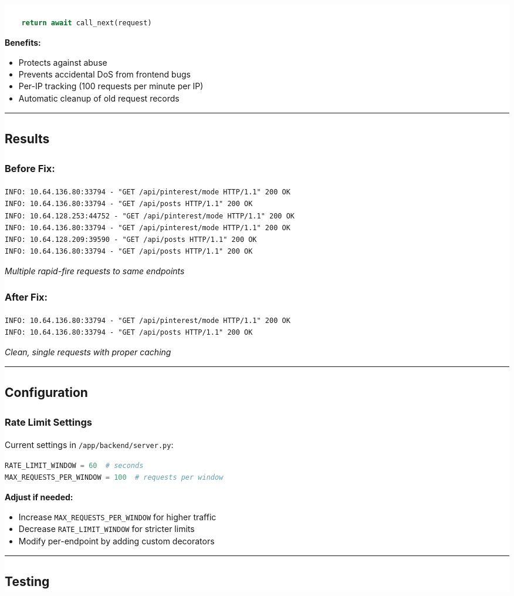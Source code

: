 ```python
    
    return await call_next(request)
```

**Benefits:**
- Protects against abuse
- Prevents accidental DoS from frontend bugs
- Per-IP tracking (100 requests per minute per IP)
- Automatic cleanup of old request records

---

## Results

### Before Fix:
```
INFO: 10.64.136.80:33794 - "GET /api/pinterest/mode HTTP/1.1" 200 OK
INFO: 10.64.136.80:33794 - "GET /api/posts HTTP/1.1" 200 OK
INFO: 10.64.128.253:44752 - "GET /api/pinterest/mode HTTP/1.1" 200 OK
INFO: 10.64.136.80:33794 - "GET /api/pinterest/mode HTTP/1.1" 200 OK
INFO: 10.64.128.209:39590 - "GET /api/posts HTTP/1.1" 200 OK
INFO: 10.64.136.80:33794 - "GET /api/posts HTTP/1.1" 200 OK
```
*Multiple rapid-fire requests to same endpoints*

### After Fix:
```
INFO: 10.64.136.80:33794 - "GET /api/pinterest/mode HTTP/1.1" 200 OK
INFO: 10.64.136.80:33794 - "GET /api/posts HTTP/1.1" 200 OK
```
*Clean, single requests with proper caching*

---

## Configuration

### Rate Limit Settings

Current settings in `/app/backend/server.py`:
```python
RATE_LIMIT_WINDOW = 60  # seconds
MAX_REQUESTS_PER_WINDOW = 100  # requests per window
```

**Adjust if needed:**
- Increase `MAX_REQUESTS_PER_WINDOW` for higher traffic
- Decrease `RATE_LIMIT_WINDOW` for stricter limits
- Modify per-endpoint by adding custom decorators

---

## Testing
